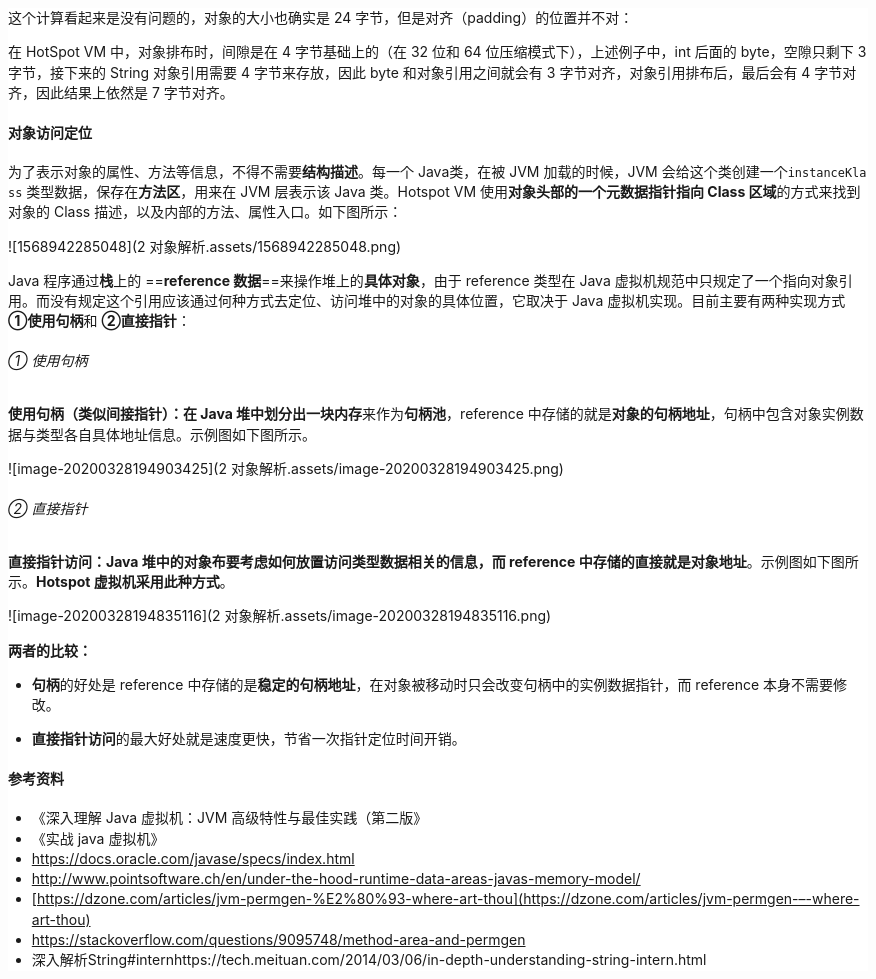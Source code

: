 这个计算看起来是没有问题的，对象的大小也确实是 24 字节，但是对齐（padding）的位置并不对：

在 HotSpot VM 中，对象排布时，间隙是在 4 字节基础上的（在 32 位和 64 位压缩模式下），上述例子中，int 后面的 byte，空隙只剩下 3 字节，接下来的 String 对象引用需要 4 字节来存放，因此 byte 和对象引用之间就会有 3 字节对齐，对象引用排布后，最后会有 4 字节对齐，因此结果上依然是 7 字节对齐。



#### 对象访问定位

为了表示对象的属性、方法等信息，不得不需要**结构描述**。每一个  Java类，在被 JVM 加载的时候，JVM 会给这个类创建一个`instanceKlass` 类型数据，保存在**方法区**，用来在 JVM 层表示该 Java 类。Hotspot VM 使用**对象头部的一个元数据指针指向 Class 区域**的方式来找到对象的 Class 描述，以及内部的方法、属性入口。如下图所示：

![1568942285048](2 对象解析.assets/1568942285048.png)



Java 程序通过**栈**上的 ==**reference 数据**==来操作堆上的**具体对象**，由于 reference 类型在 Java 虚拟机规范中只规定了一个指向对象引用。而没有规定这个引用应该通过何种方式去定位、访问堆中的对象的具体位置，它取决于 Java 虚拟机实现。目前主要有两种实现方式 **①使用句柄**和 **②直接指针**：

###### ① 使用句柄

**使用句柄（类似间接指针）：**在 Java **堆**中划分出一块**内存**来作为**句柄池**，reference 中存储的就是**对象的句柄地址**，句柄中包含对象实例数据与类型各自具体地址信息。示例图如下图所示。

![image-20200328194903425](2 对象解析.assets/image-20200328194903425.png)

###### ② 直接指针

**直接指针访问：**Java 堆中的对象布要考虑如何放置访问类型数据相关的信息，而 **reference** 中存储的**直接就是对象地址**。示例图如下图所示。**Hotspot 虚拟机采用此种方式**。

![image-20200328194835116](2 对象解析.assets/image-20200328194835116.png)



**两者的比较：**

- **句柄**的好处是 reference 中存储的是**稳定的句柄地址**，在对象被移动时只会改变句柄中的实例数据指针，而 reference 本身不需要修改。

- **直接指针访问**的最大好处就是速度更快，节省一次指针定位时间开销。







#### 参考资料

- 《深入理解 Java 虚拟机：JVM 高级特性与最佳实践（第二版》
- 《实战 java 虚拟机》
- https://docs.oracle.com/javase/specs/index.html
- http://www.pointsoftware.ch/en/under-the-hood-runtime-data-areas-javas-memory-model/
- [https://dzone.com/articles/jvm-permgen-%E2%80%93-where-art-thou](https://dzone.com/articles/jvm-permgen-–-where-art-thou)
- https://stackoverflow.com/questions/9095748/method-area-and-permgen
- 深入解析String#internhttps://tech.meituan.com/2014/03/06/in-depth-understanding-string-intern.html